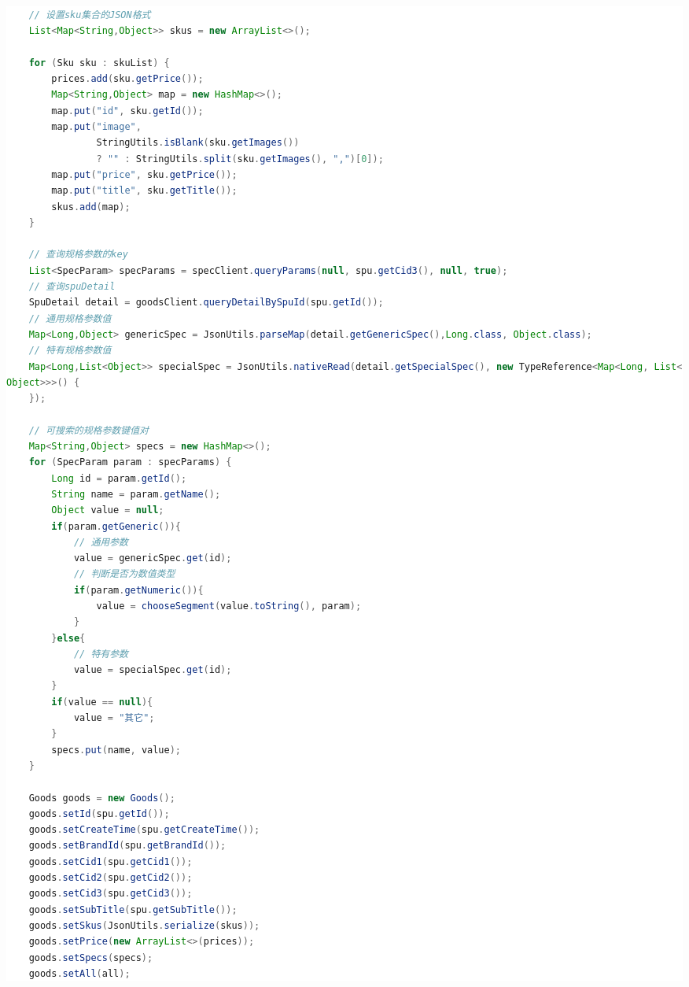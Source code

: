 ```java
    // 设置sku集合的JSON格式
    List<Map<String,Object>> skus = new ArrayList<>();

    for (Sku sku : skuList) {
        prices.add(sku.getPrice());
        Map<String,Object> map = new HashMap<>();
        map.put("id", sku.getId());
        map.put("image",
                StringUtils.isBlank(sku.getImages())
                ? "" : StringUtils.split(sku.getImages(), ",")[0]);
        map.put("price", sku.getPrice());
        map.put("title", sku.getTitle());
        skus.add(map);
    }

    // 查询规格参数的key
    List<SpecParam> specParams = specClient.queryParams(null, spu.getCid3(), null, true);
    // 查询spuDetail
    SpuDetail detail = goodsClient.queryDetailBySpuId(spu.getId());
    // 通用规格参数值
    Map<Long,Object> genericSpec = JsonUtils.parseMap(detail.getGenericSpec(),Long.class, Object.class);
    // 特有规格参数值
    Map<Long,List<Object>> specialSpec = JsonUtils.nativeRead(detail.getSpecialSpec(), new TypeReference<Map<Long, List<Object>>>() {
    });

    // 可搜索的规格参数键值对
    Map<String,Object> specs = new HashMap<>();
    for (SpecParam param : specParams) {
        Long id = param.getId();
        String name = param.getName();
        Object value = null;
        if(param.getGeneric()){
            // 通用参数
            value = genericSpec.get(id);
            // 判断是否为数值类型
            if(param.getNumeric()){
                value = chooseSegment(value.toString(), param);
            }
        }else{
            // 特有参数
            value = specialSpec.get(id);
        }
        if(value == null){
            value = "其它";
        }
        specs.put(name, value);
    }

    Goods goods = new Goods();
    goods.setId(spu.getId());
    goods.setCreateTime(spu.getCreateTime());
    goods.setBrandId(spu.getBrandId());
    goods.setCid1(spu.getCid1());
    goods.setCid2(spu.getCid2());
    goods.setCid3(spu.getCid3());
    goods.setSubTitle(spu.getSubTitle());
    goods.setSkus(JsonUtils.serialize(skus));
    goods.setPrice(new ArrayList<>(prices));
    goods.setSpecs(specs);
    goods.setAll(all);

```